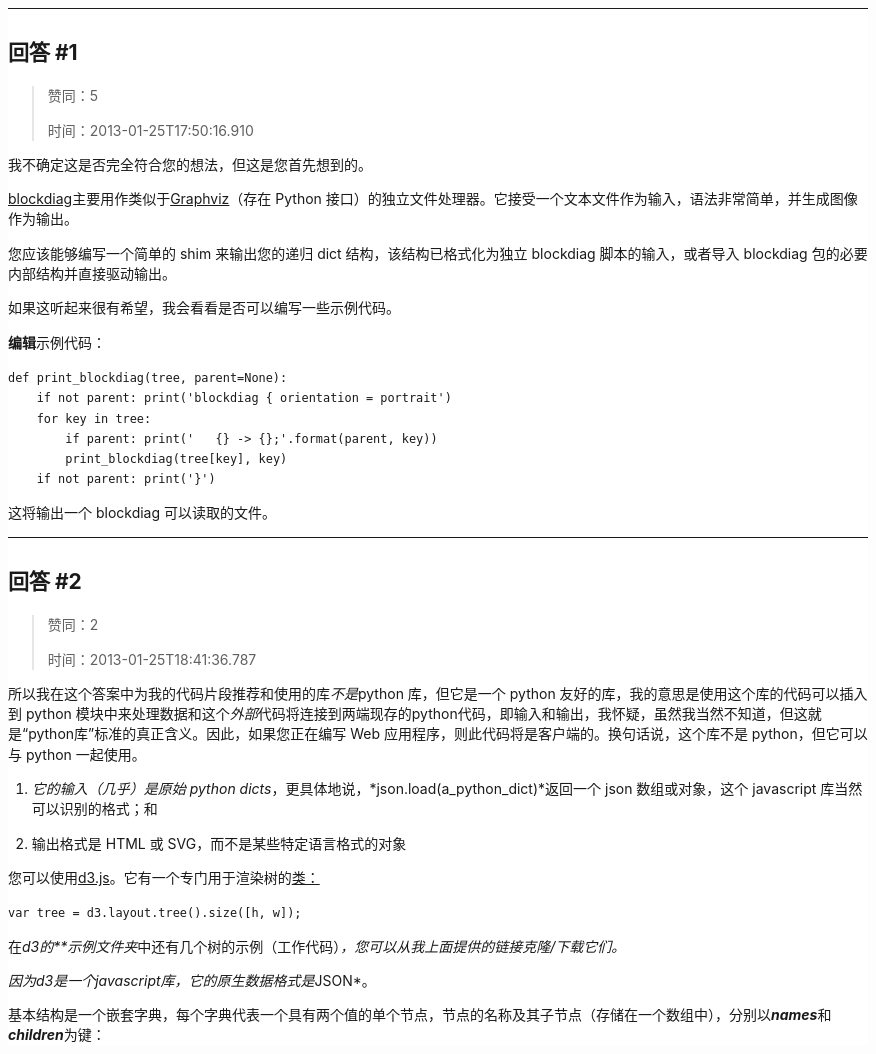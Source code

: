 * * *

## 回答 #1

> 赞同：5
> 
> 时间：2013-01-25T17:50:16.910

我不确定这是否完全符合您的想法，但这是您首先想到的。

[blockdiag](http://blockdiag.com/)主要用作类似于[Graphviz](http://www.graphviz.org/)（存在 Python 接口）的独立文件处理器。它接受一个文本文件作为输入，语法非常简单，并生成图像作为输出。

您应该能够编写一个简单的 shim 来输出您的递归 dict 结构，该结构已格式化为独立 blockdiag 脚本的输入，或者导入 blockdiag 包的必要内部结构并直接驱动输出。

如果这听起来很有希望，我会看看是否可以编写一些示例代码。

**编辑**示例代码：

```
def print_blockdiag(tree, parent=None):
    if not parent: print('blockdiag { orientation = portrait')
    for key in tree:
        if parent: print('   {} -> {};'.format(parent, key))
        print_blockdiag(tree[key], key)
    if not parent: print('}') 
```

这将输出一个 blockdiag 可以读取的文件。

* * *

## 回答 #2

> 赞同：2
> 
> 时间：2013-01-25T18:41:36.787

所以我在这个答案中为我的代码片段推荐和使用的库*不是*python 库，但它是一个 python 友好的库，我的意思是使用这个库的代码可以插入到 python 模块中来处理数据和这个*外部*代码将连接到两端现存的python代码，即输入和输出，我怀疑，虽然我当然不知道，但这就是“python库”标准的真正含义。因此，如果您正在编写 Web 应用程序，则此代码将是客户端的。换句话说，这个库不是 python，但它可以与 python 一起使用。

1.  *它的输入（几乎）是原始 python dicts*，更具体地说，*json.load(a_python_dict)*返回一个 json 数组或对象，这个 javascript 库当然可以识别的格式；和

2.  输出格式是 HTML 或 SVG，而不是某些特定语言格式的对象

您可以使用[d3.js](http://d3js.org)。它有一个专门用于渲染树的[类：](https://github.com/mbostock/d3/wiki/Tree-Layout)

```
var tree = d3.layout.tree().size([h, w]); 
```

在*d3的**示例文件夹*中还有几个树的示例（工作代码）*，您可以从我上面提供的链接克隆/下载它们。*

 *因为d3是一个javascript库，它的原生数据格式是*JSON*。

基本结构是一个嵌套字典，每个字典代表一个具有两个值的单个节点，节点的名称及其子节点（存储在一个数组中），分别以***names***和***children***为键：
